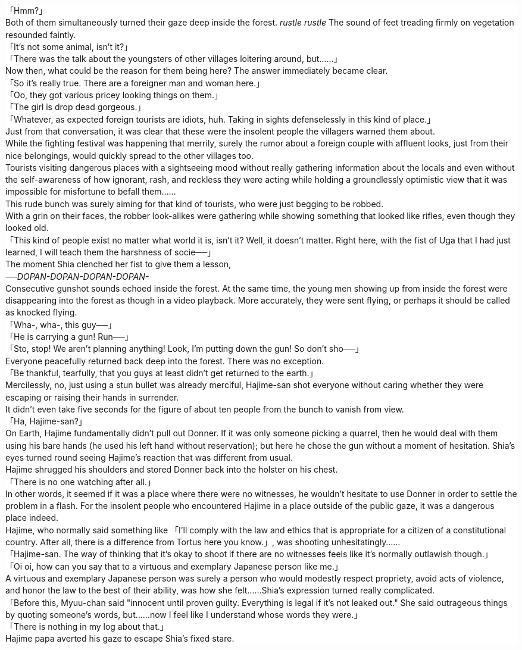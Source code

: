 「Hmm?」<br/>
Both of them simultaneously turned their gaze deep inside the forest. *rustle rustle* The sound of feet treading firmly on vegetation resounded faintly.<br/>
「It’s not some animal, isn’t it?」<br/>
「There was the talk about the youngsters of other villages loitering around, but……」<br/>
Now then, what could be the reason for them being here? The answer immediately became clear.<br/>
「So it’s really true. There are a foreigner man and woman here.」<br/>
「Oo, they got various pricey looking things on them.」<br/>
「The girl is drop dead gorgeous.」<br/>
「Whatever, as expected foreign tourists are idiots, huh. Taking in sights defenselessly in this kind of place.」<br/>
Just from that conversation, it was clear that these were the insolent people the villagers warned them about.<br/>
While the fighting festival was happening that merrily, surely the rumor about a foreign couple with affluent looks, just from their nice belongings, would quickly spread to the other villages too.<br/>
Tourists visiting dangerous places with a sightseeing mood without really gathering information about the locals and even without the self-awareness of how ignorant, rash, and reckless they were acting while holding a groundlessly optimistic view that it was impossible for misfortune to befall them……<br/>
This rude bunch was surely aiming for that kind of tourists, who were just begging to be robbed.<br/>
With a grin on their faces, the robber look-alikes were gathering while showing something that looked like rifles, even though they looked old.<br/>
「This kind of people exist no matter what world it is, isn’t it? Well, it doesn’t matter. Right here, with the fist of Uga that I had just learned, I will teach them the harshness of socie──」<br/>
The moment Shia clenched her fist to give them a lesson,<br/>
──*DOPAN-DOPAN-DOPAN-DOPAN-*<br/>
Consecutive gunshot sounds echoed inside the forest. At the same time, the young men showing up from inside the forest were disappearing into the forest as though in a video playback. More accurately, they were sent flying, or perhaps it should be called as knocked flying.<br/>
「Wha-, wha-, this guy──」<br/>
「He is carrying a gun! Run──」<br/>
「Sto, stop! We aren’t planning anything! Look, I’m putting down the gun! So don’t sho──」<br/>
Everyone peacefully returned back deep into the forest. There was no exception.<br/>
「Be thankful, tearfully, that you guys at least didn’t get returned to the earth.」<br/>
Mercilessly, no, just using a stun bullet was already merciful, Hajime-san shot everyone without caring whether they were escaping or raising their hands in surrender.<br/>
It didn’t even take five seconds for the figure of about ten people from the bunch to vanish from view.<br/>
「Ha, Hajime-san?」<br/>
On Earth, Hajime fundamentally didn’t pull out Donner. If it was only someone picking a quarrel, then he would deal with them using his bare hands (he used his left hand without reservation); but here he chose the gun without a moment of hesitation. Shia’s eyes turned round seeing Hajime’s reaction that was different from usual.<br/>
Hajime shrugged his shoulders and stored Donner back into the holster on his chest.<br/>
「There is no one watching after all.」<br/>
In other words, it seemed if it was a place where there were no witnesses, he wouldn’t hesitate to use Donner in order to settle the problem in a flash. For the insolent people who encountered Hajime in a place outside of the public gaze, it was a dangerous place indeed.<br/>
Hajime, who normally said something like 「I’ll comply with the law and ethics that is appropriate for a citizen of a constitutional country. After all, there is a difference from Tortus here you know.」, was shooting unhesitatingly……<br/>
「Hajime-san. The way of thinking that it’s okay to shoot if there are no witnesses feels like it’s normally outlawish though.」<br/>
「Oi oi, how can you say that to a virtuous and exemplary Japanese person like me.」<br/>
A virtuous and exemplary Japanese person was surely a person who would modestly respect propriety, avoid acts of violence, and honor the law to the best of their ability, was how she felt……Shia’s expression turned really complicated.<br/>
「Before this, Myuu-chan said "innocent until proven guilty. Everything is legal if it’s not leaked out." She said outrageous things by quoting someone’s words, but……now I feel like I understand whose words they were.」<br/>
「There is nothing in my log about that.」<br/>
Hajime papa averted his gaze to escape Shia’s fixed stare.<br/>